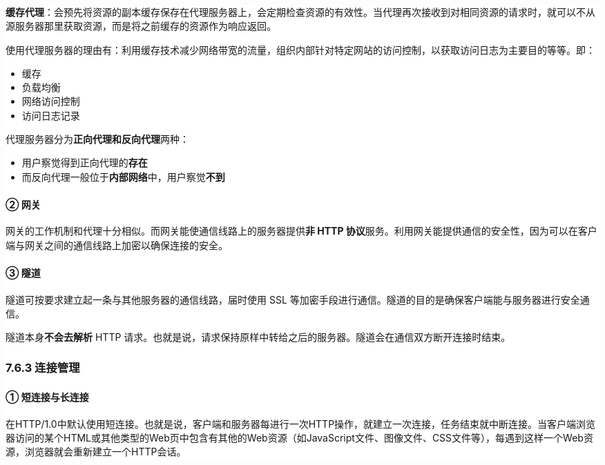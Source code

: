 **缓存代理**：会预先将资源的副本缓存保存在代理服务器上，会定期检查资源的有效性。当代理再次接收到对相同资源的请求时，就可以不从源服务器那里获取资源，而是将之前缓存的资源作为响应返回。

使用代理服务器的理由有：利用缓存技术减少网络带宽的流量，组织内部针对特定网站的访问控制，以获取访问日志为主要目的等等。即：
- 缓存
- 负载均衡
- 网络访问控制
- 访问日志记录

代理服务器分为**正向代理和反向代理**两种：
- 用户察觉得到正向代理的**存在**
- 而反向代理一般位于**内部网络**中，用户察觉**不到**
#### ② 网关
网关的工作机制和代理十分相似。而网关能使通信线路上的服务器提供**非 HTTP 协议**服务。利用网关能提供通信的安全性，因为可以在客户端与网关之间的通信线路上加密以确保连接的安全。

#### ③ 隧道
隧道可按要求建立起一条与其他服务器的通信线路，届时使用 SSL 等加密手段进行通信。隧道的目的是确保客户端能与服务器进行安全通信。

隧道本身**不会去解析** HTTP 请求。也就是说，请求保持原样中转给之后的服务器。隧道会在通信双方断开连接时结束。

### 7.6.3 连接管理
#### ① 短连接与长连接
在HTTP/1.0中默认使用短连接。也就是说，客户端和服务器每进行一次HTTP操作，就建立一次连接，任务结束就中断连接。当客户端浏览器访问的某个HTML或其他类型的Web页中包含有其他的Web资源（如JavaScript文件、图像文件、CSS文件等），每遇到这样一个Web资源，浏览器就会重新建立一个HTTP会话。

